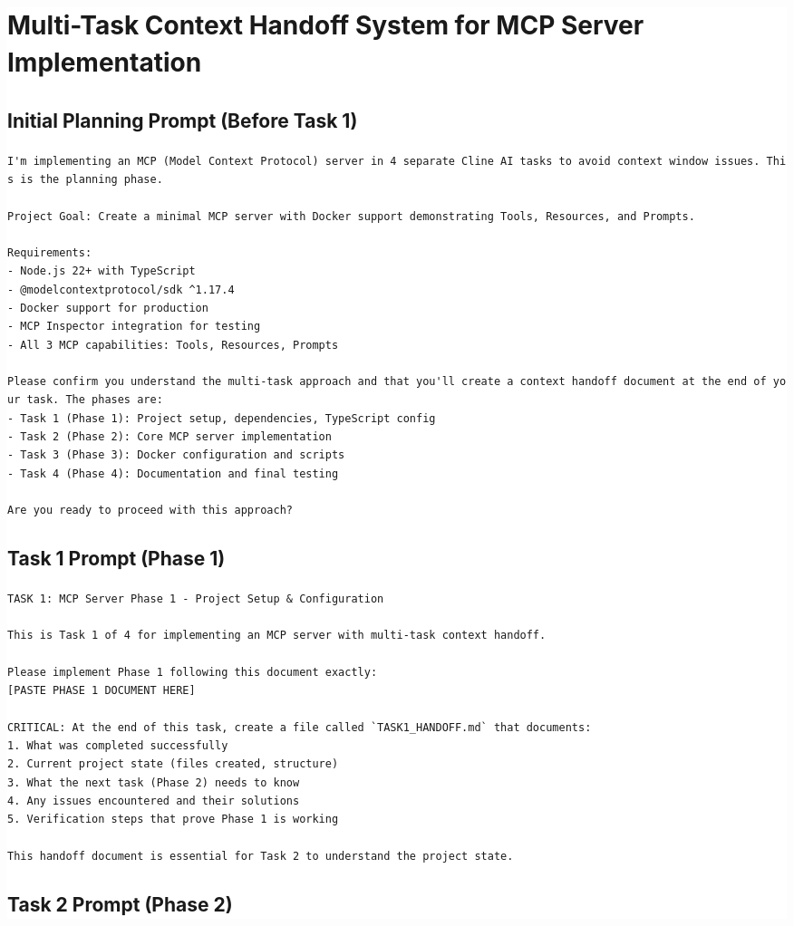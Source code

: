 # Multi-Task Context Handoff System for MCP Server Implementation

## Initial Planning Prompt (Before Task 1)

```
I'm implementing an MCP (Model Context Protocol) server in 4 separate Cline AI tasks to avoid context window issues. This is the planning phase.

Project Goal: Create a minimal MCP server with Docker support demonstrating Tools, Resources, and Prompts.

Requirements:
- Node.js 22+ with TypeScript
- @modelcontextprotocol/sdk ^1.17.4
- Docker support for production
- MCP Inspector integration for testing
- All 3 MCP capabilities: Tools, Resources, Prompts

Please confirm you understand the multi-task approach and that you'll create a context handoff document at the end of your task. The phases are:
- Task 1 (Phase 1): Project setup, dependencies, TypeScript config
- Task 2 (Phase 2): Core MCP server implementation  
- Task 3 (Phase 3): Docker configuration and scripts
- Task 4 (Phase 4): Documentation and final testing

Are you ready to proceed with this approach?
```

## Task 1 Prompt (Phase 1)

```
TASK 1: MCP Server Phase 1 - Project Setup & Configuration

This is Task 1 of 4 for implementing an MCP server with multi-task context handoff.

Please implement Phase 1 following this document exactly:
[PASTE PHASE 1 DOCUMENT HERE]

CRITICAL: At the end of this task, create a file called `TASK1_HANDOFF.md` that documents:
1. What was completed successfully
2. Current project state (files created, structure)
3. What the next task (Phase 2) needs to know
4. Any issues encountered and their solutions
5. Verification steps that prove Phase 1 is working

This handoff document is essential for Task 2 to understand the project state.
```

## Task 2 Prompt (Phase 2)
